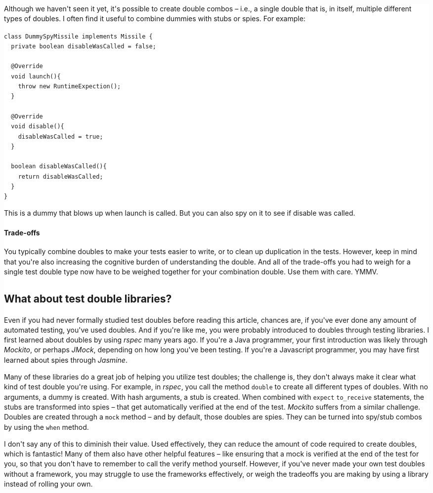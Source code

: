Although we haven't seen it yet, it's possible to create double combos – i.e., a single double that is, in itself, multiple different types of doubles. I often find it useful to combine dummies with stubs or spies. For example:

```
class DummySpyMissile implements Missile {
  private boolean disableWasCalled = false;

  @Override
  void launch(){
    throw new RuntimeExpection();
  }

  @Override
  void disable(){
    disableWasCalled = true;
  }

  boolean disableWasCalled(){
    return disableWasCalled;
  }
}
```

This is a dummy that blows up when launch is called. But you can also spy on it to see if disable was called.

#### Trade-offs

You typically combine doubles to make your tests easier to write, or to clean up duplication in the tests. However, keep in mind that you're also increasing the cognitive burden of understanding the double. And all of the trade-offs you had to weigh for a single test double type now have to be weighed together for your combination double. Use them with care. YMMV.

## What about test double libraries?

Even if you had never formally studied test doubles before reading this article, chances are, if you've ever done any amount of automated testing, you've used doubles. And if you're like me, you were probably introduced to doubles through testing libraries. I first learned about doubles by using *rspec* many years ago. If you're a Java programmer, your first introduction was likely through *Mockito*, or perhaps *JMock*, depending on how long you've been testing. If you're a Javascript programmer, you may have first learned about spies through *Jasmine*.

Many of these libraries do a great job of helping you utilize test doubles; the challenge is, they don't always make it clear what kind of test double you're using. For example, in *rspec*, you call the method `double` to create all different types of doubles. With no arguments, a dummy is created. With hash arguments, a stub is created. When combined with `expect` `to_receive`  statements, the stubs are transformed into spies – that get automatically verified at the end of the test. *Mockito* suffers from a similar challenge. Doubles are created through a `mock` method – and by default, those doubles are spies. They can be turned into spy/stub combos by using the `when` method.

I don't say any of this to diminish their value. Used effectively, they can reduce the amount of code required to create doubles, which is fantastic! Many of them also have other helpful features – like ensuring that a mock is verified at the end of the test for you, so that you don't have to remember to call the verify method yourself. However, if you've never made your own test doubles without a framework, you may struggle to use the frameworks effectively, or weigh the tradeoffs you are making by using a library instead of rolling your own.
